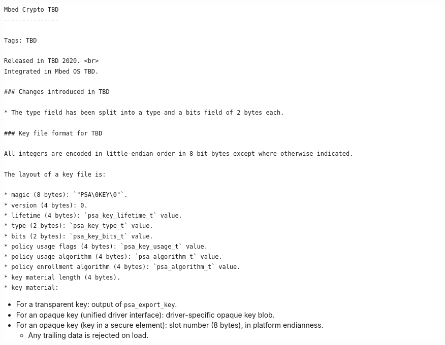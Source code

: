 	Mbed Crypto TBD
	---------------
	
	Tags: TBD
	
	Released in TBD 2020. <br>
	Integrated in Mbed OS TBD.
	
	### Changes introduced in TBD
	
	* The type field has been split into a type and a bits field of 2 bytes each.
	
	### Key file format for TBD
	
	All integers are encoded in little-endian order in 8-bit bytes except where otherwise indicated.
	
	The layout of a key file is:
	
	* magic (8 bytes): `"PSA\0KEY\0"`.
	* version (4 bytes): 0.
	* lifetime (4 bytes): `psa_key_lifetime_t` value.
	* type (2 bytes): `psa_key_type_t` value.
	* bits (2 bytes): `psa_key_bits_t` value.
	* policy usage flags (4 bytes): `psa_key_usage_t` value.
	* policy usage algorithm (4 bytes): `psa_algorithm_t` value.
	* policy enrollment algorithm (4 bytes): `psa_algorithm_t` value.
	* key material length (4 bytes).
	* key material:
* For a transparent key: output of `psa_export_key`.
* For an opaque key (unified driver interface): driver-specific opaque key blob.
* For an opaque key (key in a secure element): slot number (8 bytes), in platform endianness.
	* Any trailing data is rejected on load.
	